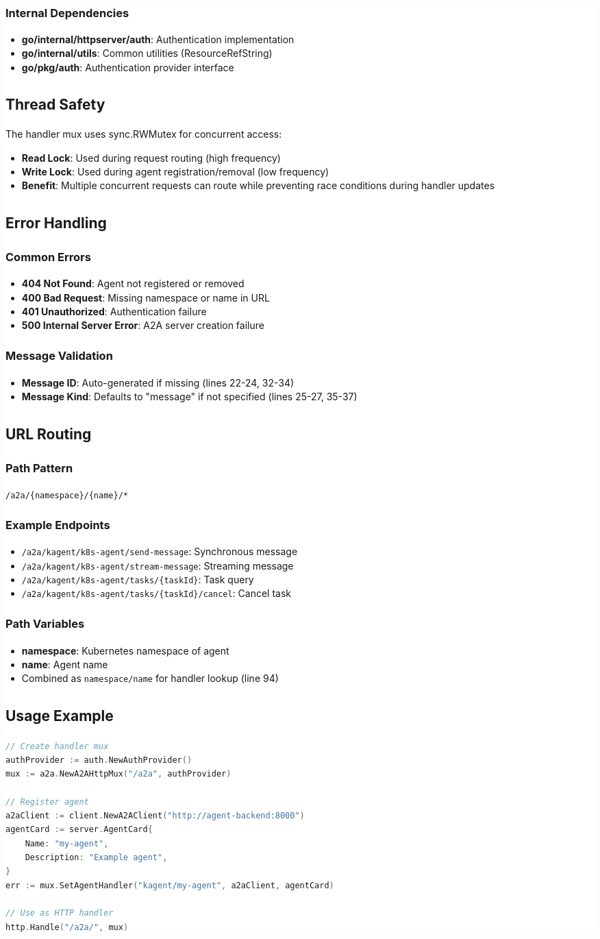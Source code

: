 ### Internal Dependencies
- **go/internal/httpserver/auth**: Authentication implementation
- **go/internal/utils**: Common utilities (ResourceRefString)
- **go/pkg/auth**: Authentication provider interface

## Thread Safety

The handler mux uses sync.RWMutex for concurrent access:
- **Read Lock**: Used during request routing (high frequency)
- **Write Lock**: Used during agent registration/removal (low frequency)
- **Benefit**: Multiple concurrent requests can route while preventing race conditions during handler updates

## Error Handling

### Common Errors
- **404 Not Found**: Agent not registered or removed
- **400 Bad Request**: Missing namespace or name in URL
- **401 Unauthorized**: Authentication failure
- **500 Internal Server Error**: A2A server creation failure

### Message Validation
- **Message ID**: Auto-generated if missing (lines 22-24, 32-34)
- **Message Kind**: Defaults to "message" if not specified (lines 25-27, 35-37)

## URL Routing

### Path Pattern
```
/a2a/{namespace}/{name}/*
```

### Example Endpoints
- `/a2a/kagent/k8s-agent/send-message`: Synchronous message
- `/a2a/kagent/k8s-agent/stream-message`: Streaming message
- `/a2a/kagent/k8s-agent/tasks/{taskId}`: Task query
- `/a2a/kagent/k8s-agent/tasks/{taskId}/cancel`: Cancel task

### Path Variables
- **namespace**: Kubernetes namespace of agent
- **name**: Agent name
- Combined as `namespace/name` for handler lookup (line 94)

## Usage Example

```go
// Create handler mux
authProvider := auth.NewAuthProvider()
mux := a2a.NewA2AHttpMux("/a2a", authProvider)

// Register agent
a2aClient := client.NewA2AClient("http://agent-backend:8000")
agentCard := server.AgentCard{
    Name: "my-agent",
    Description: "Example agent",
}
err := mux.SetAgentHandler("kagent/my-agent", a2aClient, agentCard)

// Use as HTTP handler
http.Handle("/a2a/", mux)
```